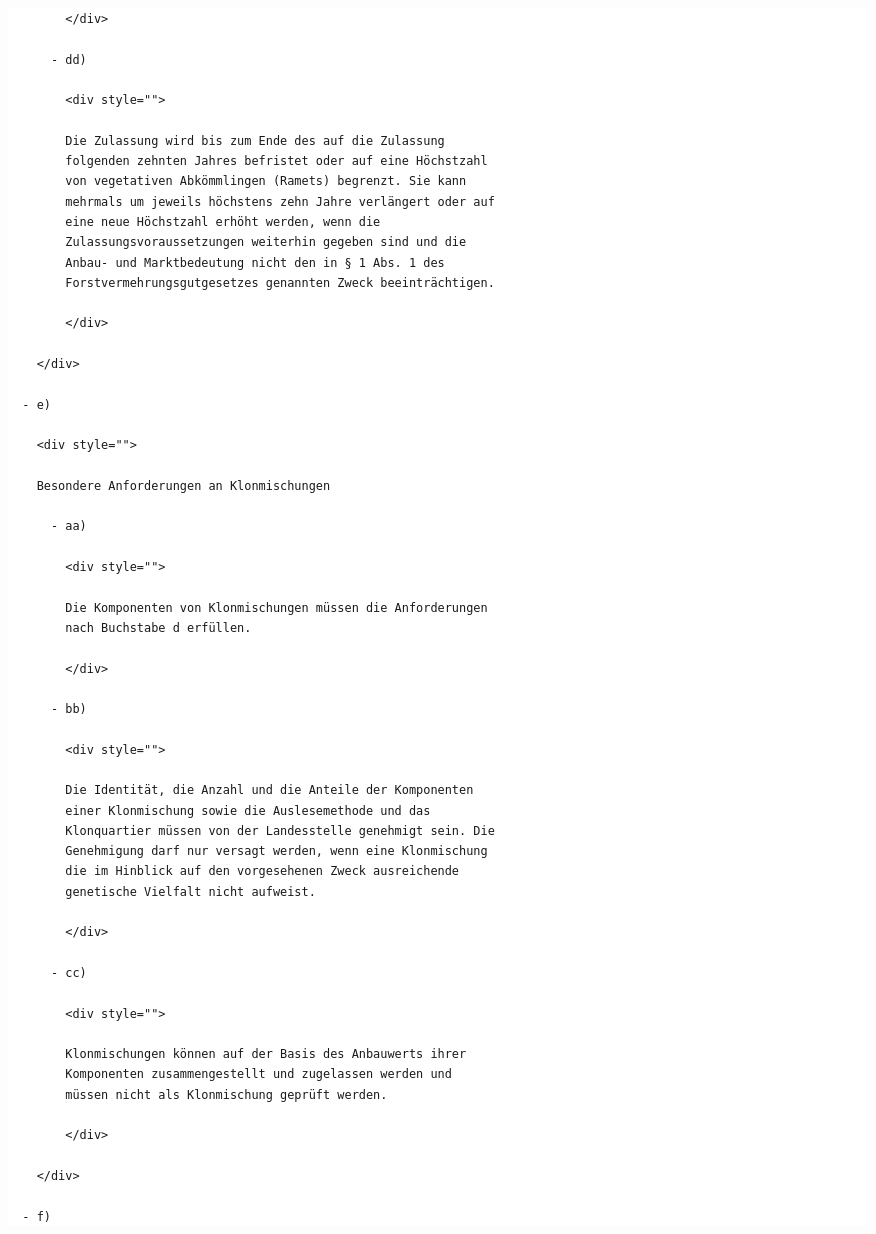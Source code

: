             </div>
        
          - dd)
            
            <div style="">
            
            Die Zulassung wird bis zum Ende des auf die Zulassung
            folgenden zehnten Jahres befristet oder auf eine Höchstzahl
            von vegetativen Abkömmlingen (Ramets) begrenzt. Sie kann
            mehrmals um jeweils höchstens zehn Jahre verlängert oder auf
            eine neue Höchstzahl erhöht werden, wenn die
            Zulassungsvoraussetzungen weiterhin gegeben sind und die
            Anbau- und Marktbedeutung nicht den in § 1 Abs. 1 des
            Forstvermehrungsgutgesetzes genannten Zweck beeinträchtigen.
            
            </div>
        
        </div>
    
      - e)
        
        <div style="">
        
        Besondere Anforderungen an Klonmischungen
        
          - aa)
            
            <div style="">
            
            Die Komponenten von Klonmischungen müssen die Anforderungen
            nach Buchstabe d erfüllen.
            
            </div>
        
          - bb)
            
            <div style="">
            
            Die Identität, die Anzahl und die Anteile der Komponenten
            einer Klonmischung sowie die Auslesemethode und das
            Klonquartier müssen von der Landesstelle genehmigt sein. Die
            Genehmigung darf nur versagt werden, wenn eine Klonmischung
            die im Hinblick auf den vorgesehenen Zweck ausreichende
            genetische Vielfalt nicht aufweist.
            
            </div>
        
          - cc)
            
            <div style="">
            
            Klonmischungen können auf der Basis des Anbauwerts ihrer
            Komponenten zusammengestellt und zugelassen werden und
            müssen nicht als Klonmischung geprüft werden.
            
            </div>
        
        </div>
    
      - f)
        